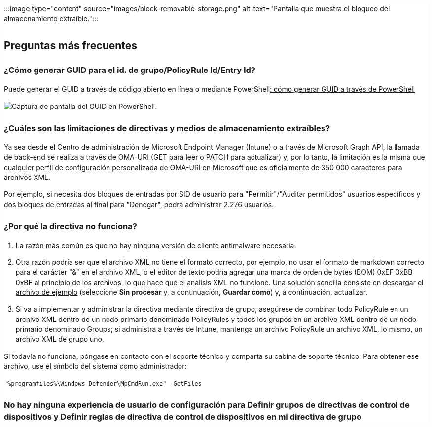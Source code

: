 :::image type="content" source="images/block-removable-storage.png" alt-text="Pantalla que muestra el bloqueo del almacenamiento extraíble.":::

## <a name="frequently-asked-questions"></a>Preguntas más frecuentes

### <a name="how-to-generate-guid-for-group-idpolicyrule-identry-id"></a>¿Cómo generar GUID para el id. de grupo/PolicyRule Id/Entry Id?

Puede generar el GUID a través de código abierto en línea o mediante PowerShell[: cómo generar GUID a través de PowerShell](/powershell/module/microsoft.powershell.utility/new-guid)

![Captura de pantalla del GUID en PowerShell.](https://user-images.githubusercontent.com/81826151/159046476-26ea0a21-8087-4f01-b8ae-5aa73b392d8f.png)

### <a name="what-are-the-removable-storage-media-and-policy-limitations"></a>¿Cuáles son las limitaciones de directivas y medios de almacenamiento extraíbles?

Ya sea desde el Centro de administración de Microsoft Endpoint Manager (Intune) o a través de Microsoft Graph API, la llamada de back-end se realiza a través de OMA-URI (GET para leer o PATCH para actualizar) y, por lo tanto, la limitación es la misma que cualquier perfil de configuración personalizada de OMA-URI en Microsoft que es oficialmente de 350 000 caracteres para archivos XML.

Por ejemplo, si necesita dos bloques de entradas por SID de usuario para "Permitir"/"Auditar permitidos" usuarios específicos y dos bloques de entradas al final para "Denegar", podrá administrar 2.276 usuarios.

### <a name="why-doesnt-the-policy-work"></a>¿Por qué la directiva no funciona?

1. La razón más común es que no hay ninguna [versión de cliente antimalware](/microsoft-365/security/defender-endpoint/device-control-removable-storage-access-control#prepare-your-endpoints) necesaria.

2. Otra razón podría ser que el archivo XML no tiene el formato correcto, por ejemplo, no usar el formato de markdown correcto para el carácter "&" en el archivo XML, o el editor de texto podría agregar una marca de orden de bytes (BOM) 0xEF 0xBB 0xBF al principio de los archivos, lo que hace que el análisis XML no funcione. Una solución sencilla consiste en descargar el [archivo de ejemplo](https://github.com/microsoft/mdatp-devicecontrol/tree/main/Removable%20Storage%20Access%20Control%20Samples) (seleccione **Sin procesar** y, a continuación, **Guardar como**) y, a continuación, actualizar.

3. Si va a implementar y administrar la directiva mediante directiva de grupo, asegúrese de combinar todo PolicyRule en un archivo XML dentro de un nodo primario denominado PolicyRules y todos los grupos en un archivo XML dentro de un nodo primario denominado Groups; si administra a través de Intune, mantenga un archivo PolicyRule un archivo XML, lo mismo, un archivo XML de grupo uno.

Si todavía no funciona, póngase en contacto con el soporte técnico y comparta su cabina de soporte técnico. Para obtener ese archivo, use el símbolo del sistema como administrador: 

`"%programfiles%\Windows Defender\MpCmdRun.exe" -GetFiles`

### <a name="there-is-no-configuration-ux-for-define-device-control-policy-groups-and-define-device-control-policy-rules-on-my-group-policy"></a>No hay ninguna experiencia de usuario de configuración para **Definir grupos de directivas de control de dispositivos** y **Definir reglas de directiva de control de dispositivos** en mi directiva de grupo
